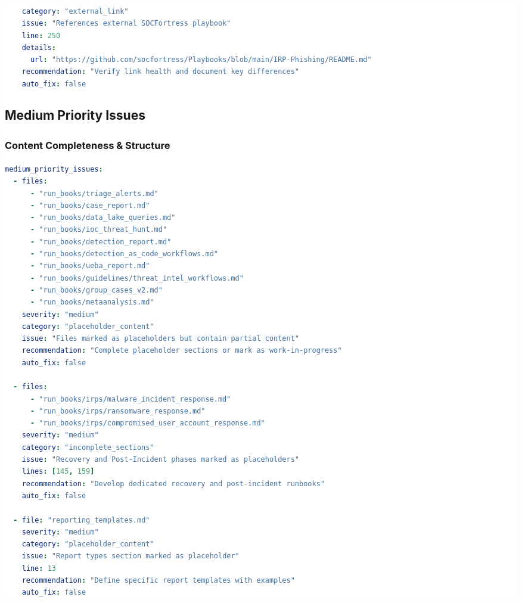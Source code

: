 ```yaml
    category: "external_link"
    issue: "References external SOCFortress playbook"
    line: 250
    details:
      url: "https://github.com/socfortress/Playbooks/blob/main/IRP-Phishing/README.md"
    recommendation: "Verify link health and document key differences"
    auto_fix: false
```

## Medium Priority Issues

### Content Completeness & Structure
```yaml
medium_priority_issues:
  - files:
      - "run_books/triage_alerts.md"
      - "run_books/case_report.md"
      - "run_books/data_lake_queries.md"
      - "run_books/ioc_threat_hunt.md"
      - "run_books/detection_report.md"
      - "run_books/detection_as_code_workflows.md"
      - "run_books/ueba_report.md"
      - "run_books/guidelines/threat_intel_workflows.md"
      - "run_books/group_cases_v2.md"
      - "run_books/metaanalysis.md"
    severity: "medium"
    category: "placeholder_content"
    issue: "Files marked as placeholders but contain partial content"
    recommendation: "Complete placeholder sections or mark as work-in-progress"
    auto_fix: false
    
  - files:
      - "run_books/irps/malware_incident_response.md"
      - "run_books/irps/ransomware_response.md"
      - "run_books/irps/compromised_user_account_response.md"
    severity: "medium"
    category: "incomplete_sections"
    issue: "Recovery and Post-Incident phases marked as placeholders"
    lines: [145, 159]
    recommendation: "Develop dedicated recovery and post-incident runbooks"
    auto_fix: false
    
  - file: "reporting_templates.md"
    severity: "medium"
    category: "placeholder_content"
    issue: "Report types section marked as placeholder"
    line: 13
    recommendation: "Define specific report templates with examples"
    auto_fix: false
```
